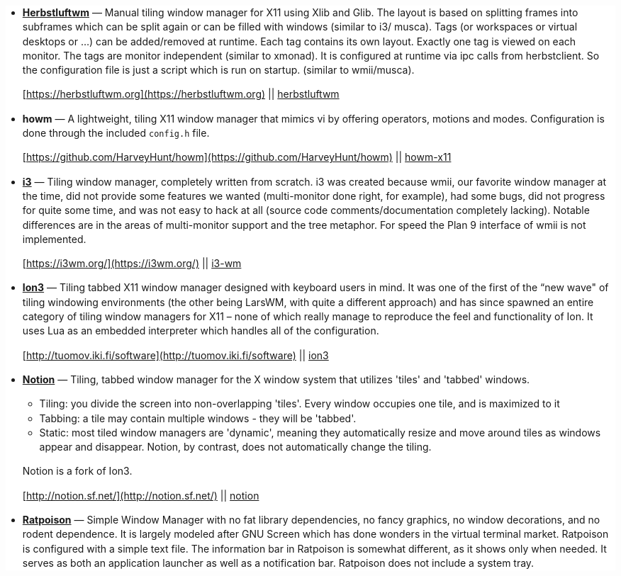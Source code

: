 *   **[Herbstluftwm](/index.php/Herbstluftwm "Herbstluftwm")** — Manual tiling window manager for X11 using Xlib and Glib. The layout is based on splitting frames into subframes which can be split again or can be filled with windows (similar to i3/ musca). Tags (or workspaces or virtual desktops or …) can be added/removed at runtime. Each tag contains its own layout. Exactly one tag is viewed on each monitor. The tags are monitor independent (similar to xmonad). It is configured at runtime via ipc calls from herbstclient. So the configuration file is just a script which is run on startup. (similar to wmii/musca).

	[https://herbstluftwm.org](https://herbstluftwm.org) || [herbstluftwm](https://www.archlinux.org/packages/?name=herbstluftwm)

*   **howm** — A lightweight, tiling X11 window manager that mimics vi by offering operators, motions and modes. Configuration is done through the included `config.h` file.

	[https://github.com/HarveyHunt/howm](https://github.com/HarveyHunt/howm) || [howm-x11](https://aur.archlinux.org/packages/howm-x11/)

*   **[i3](/index.php/I3 "I3")** — Tiling window manager, completely written from scratch. i3 was created because wmii, our favorite window manager at the time, did not provide some features we wanted (multi-monitor done right, for example), had some bugs, did not progress for quite some time, and was not easy to hack at all (source code comments/documentation completely lacking). Notable differences are in the areas of multi-monitor support and the tree metaphor. For speed the Plan 9 interface of wmii is not implemented.

	[https://i3wm.org/](https://i3wm.org/) || [i3-wm](https://www.archlinux.org/packages/?name=i3-wm)

*   **[Ion3](/index.php/Ion3 "Ion3")** — Tiling tabbed X11 window manager designed with keyboard users in mind. It was one of the first of the “new wave" of tiling windowing environments (the other being LarsWM, with quite a different approach) and has since spawned an entire category of tiling window managers for X11 – none of which really manage to reproduce the feel and functionality of Ion. It uses Lua as an embedded interpreter which handles all of the configuration.

	[http://tuomov.iki.fi/software](http://tuomov.iki.fi/software) || [ion3](https://aur.archlinux.org/packages/ion3/)

*   **[Notion](/index.php/Notion "Notion")** — Tiling, tabbed window manager for the X window system that utilizes 'tiles' and 'tabbed' windows.
    *   Tiling: you divide the screen into non-overlapping 'tiles'. Every window occupies one tile, and is maximized to it
    *   Tabbing: a tile may contain multiple windows - they will be 'tabbed'.
    *   Static: most tiled window managers are 'dynamic', meaning they automatically resize and move around tiles as windows appear and disappear. Notion, by contrast, does not automatically change the tiling.

	Notion is a fork of Ion3.

	[http://notion.sf.net/](http://notion.sf.net/) || [notion](https://www.archlinux.org/packages/?name=notion)

*   **[Ratpoison](/index.php/Ratpoison "Ratpoison")** — Simple Window Manager with no fat library dependencies, no fancy graphics, no window decorations, and no rodent dependence. It is largely modeled after GNU Screen which has done wonders in the virtual terminal market. Ratpoison is configured with a simple text file. The information bar in Ratpoison is somewhat different, as it shows only when needed. It serves as both an application launcher as well as a notification bar. Ratpoison does not include a system tray.
